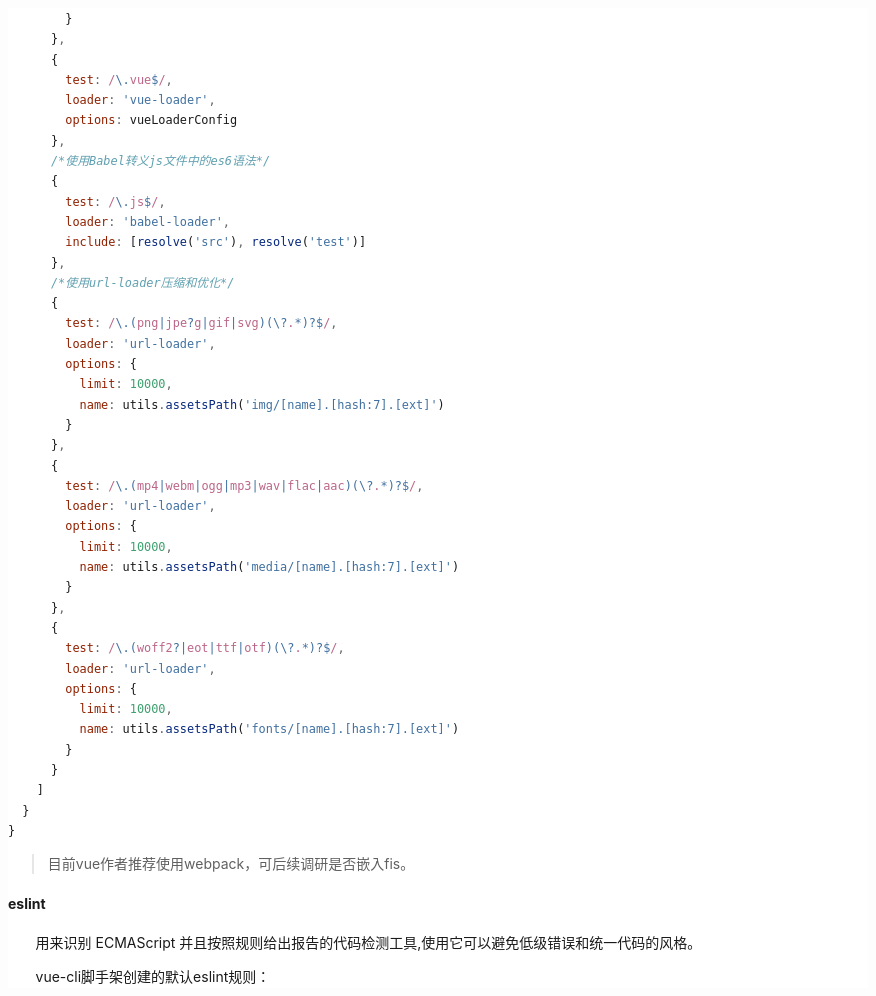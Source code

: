   ```javascript
          }
        },
        {
          test: /\.vue$/,
          loader: 'vue-loader',
          options: vueLoaderConfig
        },
        /*使用Babel转义js文件中的es6语法*/
        {
          test: /\.js$/,
          loader: 'babel-loader',
          include: [resolve('src'), resolve('test')]
        },
        /*使用url-loader压缩和优化*/
        {
          test: /\.(png|jpe?g|gif|svg)(\?.*)?$/,
          loader: 'url-loader',
          options: {
            limit: 10000,
            name: utils.assetsPath('img/[name].[hash:7].[ext]')
          }
        },
        {
          test: /\.(mp4|webm|ogg|mp3|wav|flac|aac)(\?.*)?$/,
          loader: 'url-loader',
          options: {
            limit: 10000,
            name: utils.assetsPath('media/[name].[hash:7].[ext]')
          }
        },
        {
          test: /\.(woff2?|eot|ttf|otf)(\?.*)?$/,
          loader: 'url-loader',
          options: {
            limit: 10000,
            name: utils.assetsPath('fonts/[name].[hash:7].[ext]')
          }
        }
      ]
    }
  }

  ```

> 目前vue作者推荐使用webpack，可后续调研是否嵌入fis。
  
#### eslint

&#160; &#160; &#160; &#160;用来识别 ECMAScript 并且按照规则给出报告的代码检测工具,使用它可以避免低级错误和统一代码的风格。

&#160; &#160; &#160; &#160;vue-cli脚手架创建的默认eslint规则：
